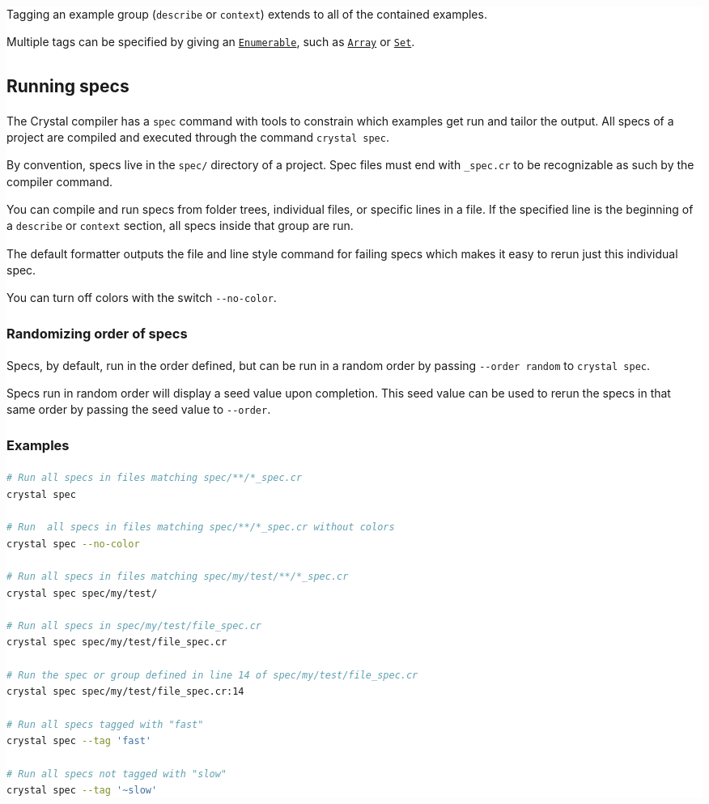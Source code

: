 Tagging an example group (`describe` or `context`) extends to all of the contained examples.

Multiple tags can be specified by giving an [`Enumerable`](https://crystal-lang.org/api/Enumerable.html), such as [`Array`](https://crystal-lang.org/api/Array.html) or [`Set`](https://crystal-lang.org/api/Set.html).

## Running specs

The Crystal compiler has a `spec` command with tools to constrain which examples get run and tailor the output. All specs of a project are compiled and executed through the command `crystal spec`.

By convention, specs live in the `spec/` directory of a project. Spec files must end with `_spec.cr` to be recognizable as such by the compiler command.

You can compile and run specs from folder trees, individual files, or specific lines in a file. If the specified line is the beginning of a `describe` or `context` section, all specs inside that group are run.

The default formatter outputs the file and line style command for failing specs which makes it easy to rerun just this individual spec.

You can turn off colors with the switch `--no-color`.

### Randomizing order of specs

Specs, by default, run in the order defined, but can be run in a random order by passing `--order random` to `crystal spec`.

Specs run in random order will display a seed value upon completion. This seed value can be used to rerun the specs in that same order by passing the seed value to `--order`.

### Examples

```bash
# Run all specs in files matching spec/**/*_spec.cr
crystal spec

# Run  all specs in files matching spec/**/*_spec.cr without colors
crystal spec --no-color

# Run all specs in files matching spec/my/test/**/*_spec.cr
crystal spec spec/my/test/

# Run all specs in spec/my/test/file_spec.cr
crystal spec spec/my/test/file_spec.cr

# Run the spec or group defined in line 14 of spec/my/test/file_spec.cr
crystal spec spec/my/test/file_spec.cr:14

# Run all specs tagged with "fast"
crystal spec --tag 'fast'

# Run all specs not tagged with "slow"
crystal spec --tag '~slow'
```
